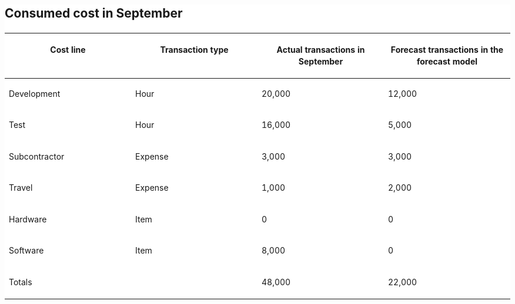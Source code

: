 
## Consumed cost in September

<table>
<colgroup>
<col style="width: 25%" />
<col style="width: 25%" />
<col style="width: 25%" />
<col style="width: 25%" />
</colgroup>
<thead>
<tr class="header">
<th><p>Cost line</p></th>
<th><p>Transaction type</p></th>
<th><p>Actual transactions in September</p></th>
<th><p>Forecast transactions in the forecast model</p></th>
</tr>
</thead>
<tbody>
<tr class="odd">
<td><p>Development</p></td>
<td><p>Hour</p></td>
<td><p>20,000</p></td>
<td><p>12,000</p></td>
</tr>
<tr class="even">
<td><p>Test</p></td>
<td><p>Hour</p></td>
<td><p>16,000</p></td>
<td><p>5,000</p></td>
</tr>
<tr class="odd">
<td><p>Subcontractor</p></td>
<td><p>Expense</p></td>
<td><p>3,000</p></td>
<td><p>3,000</p></td>
</tr>
<tr class="even">
<td><p>Travel</p></td>
<td><p>Expense</p></td>
<td><p>1,000</p></td>
<td><p>2,000</p></td>
</tr>
<tr class="odd">
<td><p>Hardware</p></td>
<td><p>Item</p></td>
<td><p>0</p></td>
<td><p>0</p></td>
</tr>
<tr class="even">
<td><p>Software</p></td>
<td><p>Item</p></td>
<td><p>8,000</p></td>
<td><p>0</p></td>
</tr>
<tr class="odd">
<td><p>Totals</p></td>
<td><p></p></td>
<td><p>48,000</p></td>
<td><p>22,000</p></td>
</tr>
</tbody>
</table>
